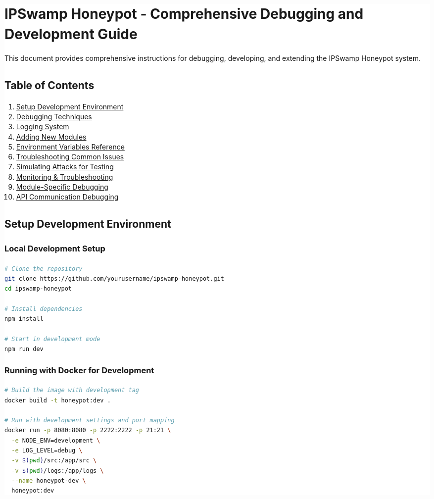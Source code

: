 # IPSwamp Honeypot - Comprehensive Debugging and Development Guide

This document provides comprehensive instructions for debugging, developing, and extending the IPSwamp Honeypot system.

## Table of Contents

1. [Setup Development Environment](#setup-development-environment)
2. [Debugging Techniques](#debugging-techniques)
3. [Logging System](#logging-system)
4. [Adding New Modules](#adding-new-modules)
5. [Environment Variables Reference](#environment-variables-reference)
6. [Troubleshooting Common Issues](#troubleshooting-common-issues)
7. [Simulating Attacks for Testing](#simulating-attacks-for-testing)
8. [Monitoring & Troubleshooting](#monitoring--troubleshooting)
9. [Module-Specific Debugging](#module-specific-debugging)
10. [API Communication Debugging](#api-communication-debugging)

## Setup Development Environment

### Local Development Setup

```bash
# Clone the repository
git clone https://github.com/yourusername/ipswamp-honeypot.git
cd ipswamp-honeypot

# Install dependencies
npm install

# Start in development mode
npm run dev
```

### Running with Docker for Development

```bash
# Build the image with development tag
docker build -t honeypot:dev .

# Run with development settings and port mapping
docker run -p 8080:8080 -p 2222:2222 -p 21:21 \
  -e NODE_ENV=development \
  -e LOG_LEVEL=debug \
  -v $(pwd)/src:/app/src \
  -v $(pwd)/logs:/app/logs \
  --name honeypot-dev \
  honeypot:dev
```
